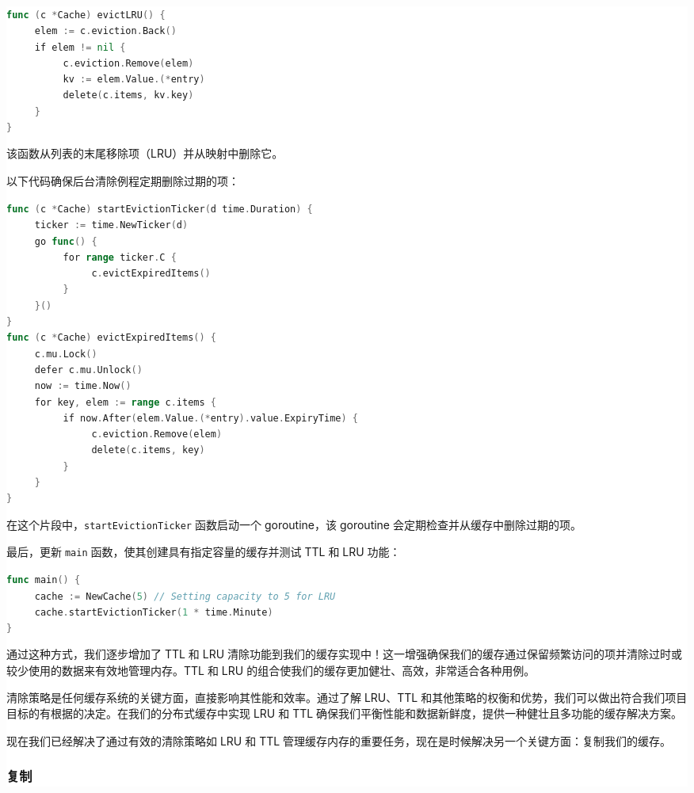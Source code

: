 ```go
func (c *Cache) evictLRU() {
     elem := c.eviction.Back()
     if elem != nil {
          c.eviction.Remove(elem)
          kv := elem.Value.(*entry)
          delete(c.items, kv.key)
     }
}
```

该函数从列表的末尾移除项（LRU）并从映射中删除它。

以下代码确保后台清除例程定期删除过期的项：

```go
func (c *Cache) startEvictionTicker(d time.Duration) {
     ticker := time.NewTicker(d)
     go func() {
          for range ticker.C {
               c.evictExpiredItems()
          }
     }()
}
func (c *Cache) evictExpiredItems() {
     c.mu.Lock()
     defer c.mu.Unlock()
     now := time.Now()
     for key, elem := range c.items {
          if now.After(elem.Value.(*entry).value.ExpiryTime) {
               c.eviction.Remove(elem)
               delete(c.items, key)
          }
     }
}
```

在这个片段中，`startEvictionTicker` 函数启动一个 goroutine，该 goroutine 会定期检查并从缓存中删除过期的项。

最后，更新 `main` 函数，使其创建具有指定容量的缓存并测试 TTL 和 LRU 功能：

```go
func main() {
     cache := NewCache(5) // Setting capacity to 5 for LRU
     cache.startEvictionTicker(1 * time.Minute)
}
```

通过这种方式，我们逐步增加了 TTL 和 LRU 清除功能到我们的缓存实现中！这一增强确保我们的缓存通过保留频繁访问的项并清除过时或较少使用的数据来有效地管理内存。TTL 和 LRU 的组合使我们的缓存更加健壮、高效，非常适合各种用例。

清除策略是任何缓存系统的关键方面，直接影响其性能和效率。通过了解 LRU、TTL 和其他策略的权衡和优势，我们可以做出符合我们项目目标的有根据的决定。在我们的分布式缓存中实现 LRU 和 TTL 确保我们平衡性能和数据新鲜度，提供一种健壮且多功能的缓存解决方案。

现在我们已经解决了通过有效的清除策略如 LRU 和 TTL 管理缓存内存的重要任务，现在是时候解决另一个关键方面：复制我们的缓存。

### 复制
